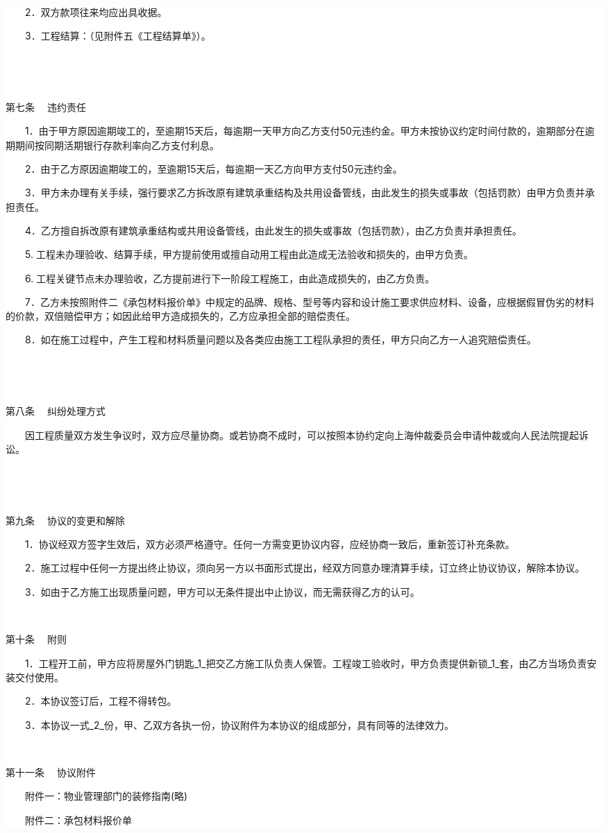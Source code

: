 　　2．双方款项往来均应出具收据。

　　3．工程结算：（见附件五《工程结算单》）。

　　

　　

第七条
　违约责任

　　1．由于甲方原因逾期竣工的，至逾期15天后，每逾期一天甲方向乙方支付50元违约金。甲方未按协议约定时间付款的，逾期部分在逾期期间按同期活期银行存款利率向乙方支付利息。

　　2．由于乙方原因逾期竣工的，至逾期15天后，每逾期一天乙方向甲方支付50元违约金。

　　3．甲方未办理有关手续，强行要求乙方拆改原有建筑承重结构及共用设备管线，由此发生的损失或事故（包括罚款）由甲方负责并承担责任。

　　4．乙方擅自拆改原有建筑承重结构或共用设备管线，由此发生的损失或事故（包括罚款），由乙方负责并承担责任。

　　5. 工程未办理验收、结算手续，甲方提前使用或擅自动用工程由此造成无法验收和损失的，由甲方负责。

　　6. 工程关键节点未办理验收，乙方提前进行下一阶段工程施工，由此造成损失的，由乙方负责。

　　7．乙方未按照附件二《承包材料报价单》中规定的品牌、规格、型号等内容和设计施工要求供应材料、设备，应根据假冒伪劣的材料的价款，双倍赔偿甲方；如因此给甲方造成损失的，乙方应承担全部的赔偿责任。

　　8．如在施工过程中，产生工程和材料质量问题以及各类应由施工工程队承担的责任，甲方只向乙方一人追究赔偿责任。

　　

　　

第八条
　纠纷处理方式

　　因工程质量双方发生争议时，双方应尽量协商。或若协商不成时，可以按照本协约定向上海仲裁委员会申请仲裁或向人民法院提起诉讼。

　　

　　

第九条
　协议的变更和解除

　　1．协议经双方签字生效后，双方必须严格遵守。任何一方需变更协议内容，应经协商一致后，重新签订补充条款。

　　2．施工过程中任何一方提出终止协议，须向另一方以书面形式提出，经双方同意办理清算手续，订立终止协议协议，解除本协议。

　　3．如由于乙方施工出现质量问题，甲方可以无条件提出中止协议，而无需获得乙方的认可。

　　

第十条
　附则

　　1．工程开工前，甲方应将房屋外门钥匙_1_把交乙方施工队负责人保管。工程竣工验收时，甲方负责提供新锁_1_套，由乙方当场负责安装交付使用。

　　2．本协议签订后，工程不得转包。

　　3．本协议一式_2_份，甲、乙双方各执一份，协议附件为本协议的组成部分，具有同等的法律效力。

　　

第十一条
　协议附件

　　附件一：物业管理部门的装修指南(略)

　　附件二：承包材料报价单
